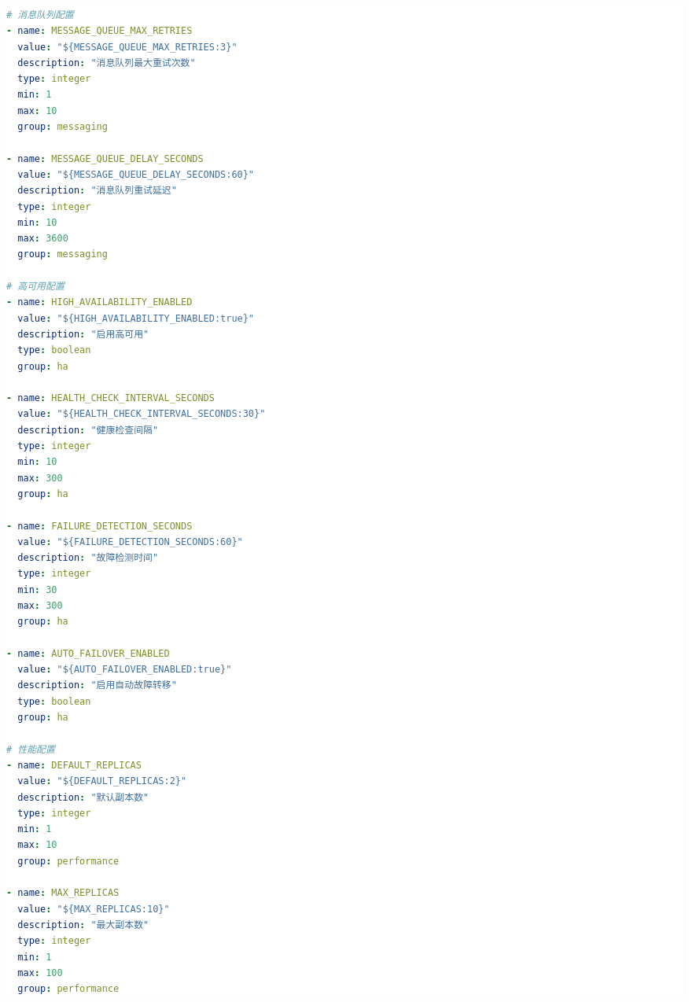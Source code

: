 ```yaml
# 消息队列配置
- name: MESSAGE_QUEUE_MAX_RETRIES
  value: "${MESSAGE_QUEUE_MAX_RETRIES:3}"
  description: "消息队列最大重试次数"
  type: integer
  min: 1
  max: 10
  group: messaging

- name: MESSAGE_QUEUE_DELAY_SECONDS
  value: "${MESSAGE_QUEUE_DELAY_SECONDS:60}"
  description: "消息队列重试延迟"
  type: integer
  min: 10
  max: 3600
  group: messaging

# 高可用配置
- name: HIGH_AVAILABILITY_ENABLED
  value: "${HIGH_AVAILABILITY_ENABLED:true}"
  description: "启用高可用"
  type: boolean
  group: ha

- name: HEALTH_CHECK_INTERVAL_SECONDS
  value: "${HEALTH_CHECK_INTERVAL_SECONDS:30}"
  description: "健康检查间隔"
  type: integer
  min: 10
  max: 300
  group: ha

- name: FAILURE_DETECTION_SECONDS
  value: "${FAILURE_DETECTION_SECONDS:60}"
  description: "故障检测时间"
  type: integer
  min: 30
  max: 300
  group: ha

- name: AUTO_FAILOVER_ENABLED
  value: "${AUTO_FAILOVER_ENABLED:true}"
  description: "启用自动故障转移"
  type: boolean
  group: ha

# 性能配置
- name: DEFAULT_REPLICAS
  value: "${DEFAULT_REPLICAS:2}"
  description: "默认副本数"
  type: integer
  min: 1
  max: 10
  group: performance

- name: MAX_REPLICAS
  value: "${MAX_REPLICAS:10}"
  description: "最大副本数"
  type: integer
  min: 1
  max: 100
  group: performance

```